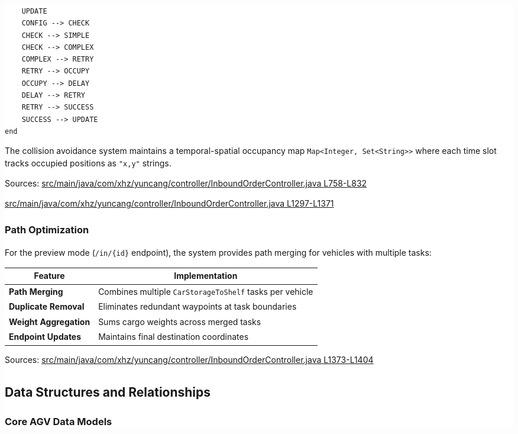 ```mermaid
    UPDATE
    CONFIG --> CHECK
    CHECK --> SIMPLE
    CHECK --> COMPLEX
    COMPLEX --> RETRY
    RETRY --> OCCUPY
    OCCUPY --> DELAY
    DELAY --> RETRY
    RETRY --> SUCCESS
    SUCCESS --> UPDATE
end
```

The collision avoidance system maintains a temporal-spatial occupancy map `Map<Integer, Set<String>>` where each time slot tracks occupied positions as `"x,y"` strings.

Sources: [src/main/java/com/xhz/yuncang/controller/InboundOrderController.java L758-L832](https://github.com/yanzhe-Xiao/yuncang/blob/a4a28616/src/main/java/com/xhz/yuncang/controller/InboundOrderController.java#L758-L832)

 [src/main/java/com/xhz/yuncang/controller/InboundOrderController.java L1297-L1371](https://github.com/yanzhe-Xiao/yuncang/blob/a4a28616/src/main/java/com/xhz/yuncang/controller/InboundOrderController.java#L1297-L1371)

### Path Optimization

For the preview mode (`/in/{id}` endpoint), the system provides path merging for vehicles with multiple tasks:

| Feature | Implementation |
| --- | --- |
| **Path Merging** | Combines multiple `CarStorageToShelf` tasks per vehicle |
| **Duplicate Removal** | Eliminates redundant waypoints at task boundaries |
| **Weight Aggregation** | Sums cargo weights across merged tasks |
| **Endpoint Updates** | Maintains final destination coordinates |

Sources: [src/main/java/com/xhz/yuncang/controller/InboundOrderController.java L1373-L1404](https://github.com/yanzhe-Xiao/yuncang/blob/a4a28616/src/main/java/com/xhz/yuncang/controller/InboundOrderController.java#L1373-L1404)

## Data Structures and Relationships

### Core AGV Data Models

```css
```